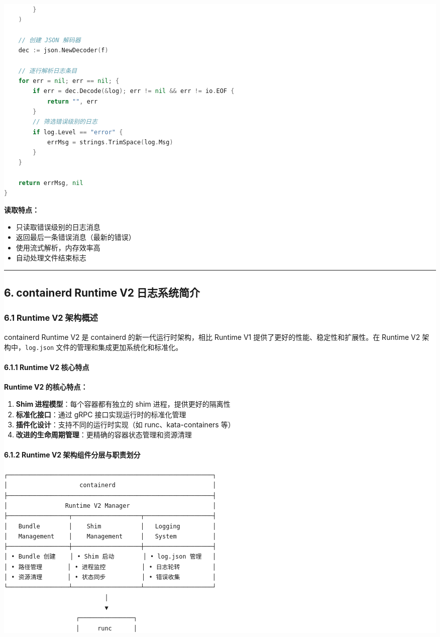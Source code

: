 ```go
        }
    )
    
    // 创建 JSON 解码器
    dec := json.NewDecoder(f)
    
    // 逐行解析日志条目
    for err = nil; err == nil; {
        if err = dec.Decode(&log); err != nil && err != io.EOF {
            return "", err
        }
        // 筛选错误级别的日志
        if log.Level == "error" {
            errMsg = strings.TrimSpace(log.Msg)
        }
    }
    
    return errMsg, nil
}
```

**读取特点：**

- 只读取错误级别的日志消息
- 返回最后一条错误消息（最新的错误）
- 使用流式解析，内存效率高
- 自动处理文件结束标志

---

## 6. containerd Runtime V2 日志系统简介

### 6.1 Runtime V2 架构概述

containerd Runtime V2 是 containerd 的新一代运行时架构，相比 Runtime V1 提供了更好的性能、稳定性和扩展性。在 Runtime V2 架构中，`log.json` 文件的管理和集成更加系统化和标准化。

#### 6.1.1 Runtime V2 核心特点

**Runtime V2 的核心特点：**

1. **Shim 进程模型**：每个容器都有独立的 shim 进程，提供更好的隔离性
2. **标准化接口**：通过 gRPC 接口实现运行时的标准化管理
3. **插件化设计**：支持不同的运行时实现（如 runc、kata-containers 等）
4. **改进的生命周期管理**：更精确的容器状态管理和资源清理

#### 6.1.2 Runtime V2 架构组件分层与职责划分

```text
┌─────────────────────────────────────────────────────────┐
│                    containerd                           │
├─────────────────────────────────────────────────────────┤
│                Runtime V2 Manager                       │
├─────────────────┬───────────────────┬───────────────────┤
│   Bundle        │    Shim           │   Logging         │
│   Management    │    Management     │   System          │
├─────────────────┼───────────────────┼───────────────────┤
│ • Bundle 创建    │ • Shim 启动        │ • log.json 管理   │
│ • 路径管理       │ • 进程监控          │ • 日志轮转         │
│ • 资源清理       │ • 状态同步          │ • 错误收集         │
└─────────────────┴───────────────────┴───────────────────┘
                            │
                            ▼
                    ┌───────────────┐
                    │     runc      │
```